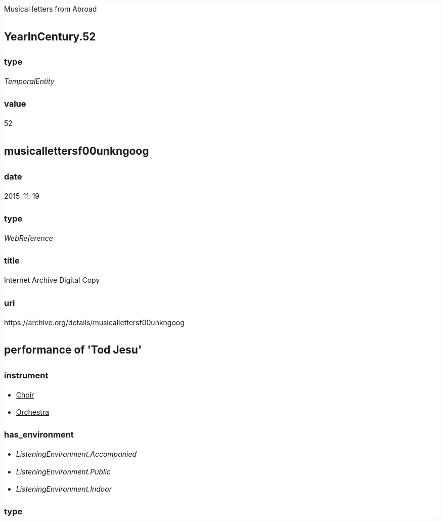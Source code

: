 
Musical letters from Abroad

## YearInCentury.52

### type


*TemporalEntity*

### value


52

## musicallettersf00unkngoog

### date


2015-11-19

### type


*WebReference*

### title


Internet Archive Digital Copy

### uri


https://archive.org/details/musicallettersf00unkngoog

## performance of 'Tod Jesu'

### instrument

 - [Choir](#Choir)

 - [Orchestra](#Orchestra)

### has_environment

 - *ListeningEnvironment.Accompanied*

 - *ListeningEnvironment.Public*

 - *ListeningEnvironment.Indoor*

### type
